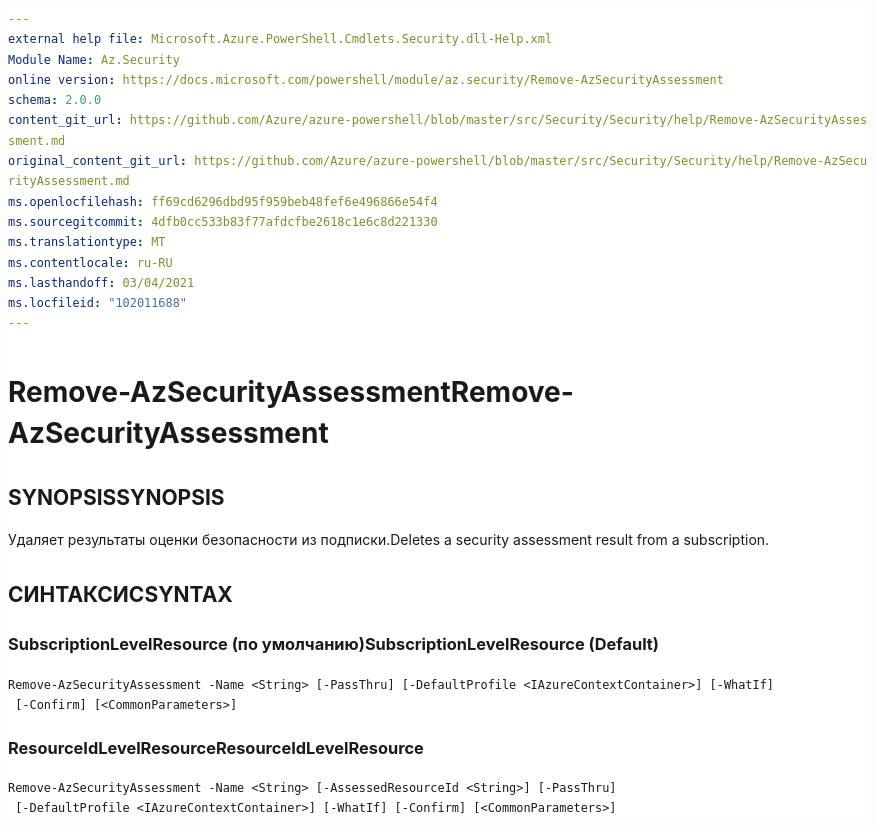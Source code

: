 ```yaml
---
external help file: Microsoft.Azure.PowerShell.Cmdlets.Security.dll-Help.xml
Module Name: Az.Security
online version: https://docs.microsoft.com/powershell/module/az.security/Remove-AzSecurityAssessment
schema: 2.0.0
content_git_url: https://github.com/Azure/azure-powershell/blob/master/src/Security/Security/help/Remove-AzSecurityAssessment.md
original_content_git_url: https://github.com/Azure/azure-powershell/blob/master/src/Security/Security/help/Remove-AzSecurityAssessment.md
ms.openlocfilehash: ff69cd6296dbd95f959beb48fef6e496866e54f4
ms.sourcegitcommit: 4dfb0cc533b83f77afdcfbe2618c1e6c8d221330
ms.translationtype: MT
ms.contentlocale: ru-RU
ms.lasthandoff: 03/04/2021
ms.locfileid: "102011688"
---
```

# <span data-ttu-id="5a8ac-101">Remove-AzSecurityAssessment</span><span class="sxs-lookup"><span data-stu-id="5a8ac-101">Remove-AzSecurityAssessment</span></span>

## <span data-ttu-id="5a8ac-102">SYNOPSIS</span><span class="sxs-lookup"><span data-stu-id="5a8ac-102">SYNOPSIS</span></span>
<span data-ttu-id="5a8ac-103">Удаляет результаты оценки безопасности из подписки.</span><span class="sxs-lookup"><span data-stu-id="5a8ac-103">Deletes a security assessment result from a subscription.</span></span>

## <span data-ttu-id="5a8ac-104">СИНТАКСИС</span><span class="sxs-lookup"><span data-stu-id="5a8ac-104">SYNTAX</span></span>

### <span data-ttu-id="5a8ac-105">SubscriptionLevelResource (по умолчанию)</span><span class="sxs-lookup"><span data-stu-id="5a8ac-105">SubscriptionLevelResource (Default)</span></span>
```
Remove-AzSecurityAssessment -Name <String> [-PassThru] [-DefaultProfile <IAzureContextContainer>] [-WhatIf]
 [-Confirm] [<CommonParameters>]
```

### <span data-ttu-id="5a8ac-106">ResourceIdLevelResource</span><span class="sxs-lookup"><span data-stu-id="5a8ac-106">ResourceIdLevelResource</span></span>
```
Remove-AzSecurityAssessment -Name <String> [-AssessedResourceId <String>] [-PassThru]
 [-DefaultProfile <IAzureContextContainer>] [-WhatIf] [-Confirm] [<CommonParameters>]
```
